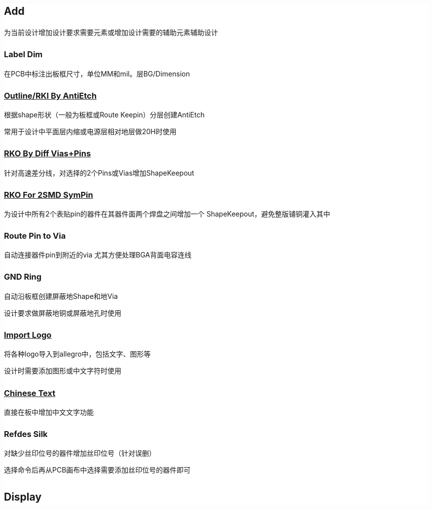 Add
---

为当前设计增加设计要求需要元素或增加设计需要的辅助元素辅助设计

### Label Dim

在PCB中标注出板框尺寸，单位MM和mil。层BG/Dimension

### [Outline/RKI By AntiEtch](https://a1024.synology.me:1024/?p=3546)

根据shape形状（一般为板框或Route Keepin）分层创建AntiEtch

常用于设计中平面层内缩或电源层相对地层做20H时使用

### [RKO By Diff Vias+Pins](https://a1024.synology.me:1024/?p=2226)

针对高速差分线，对选择的2个Pins或Vias增加ShapeKeepout

### [RKO For 2SMD SymPin](https://a1024.synology.me:1024/?p=2237)

为设计中所有2个表贴pin的器件在其器件面两个焊盘之间增加一个 ShapeKeepout，避免整版铺铜灌入其中

### Route Pin to Via

自动连接器件pin到附近的via 尤其方便处理BGA背面电容连线

### GND Ring

自动沿板框创建屏蔽地Shape和地Via

设计要求做屏蔽地铜或屏蔽地孔时使用

### [Import Logo](http://www.allegro-skill.com/forum.php?mod=viewthread&tid=2660&highlight=logo)

将各种logo导入到allegro中，包括文字、图形等

设计时需要添加图形或中文字符时使用

### [Chinese Text](https://a1024.synology.me:1024/?p=2784)

直接在板中增加中文文字功能

### Refdes Silk

对缺少丝印位号的器件增加丝印位号（针对误删）

选择命令后再从PCB画布中选择需要添加丝印位号的器件即可

Display
-------
